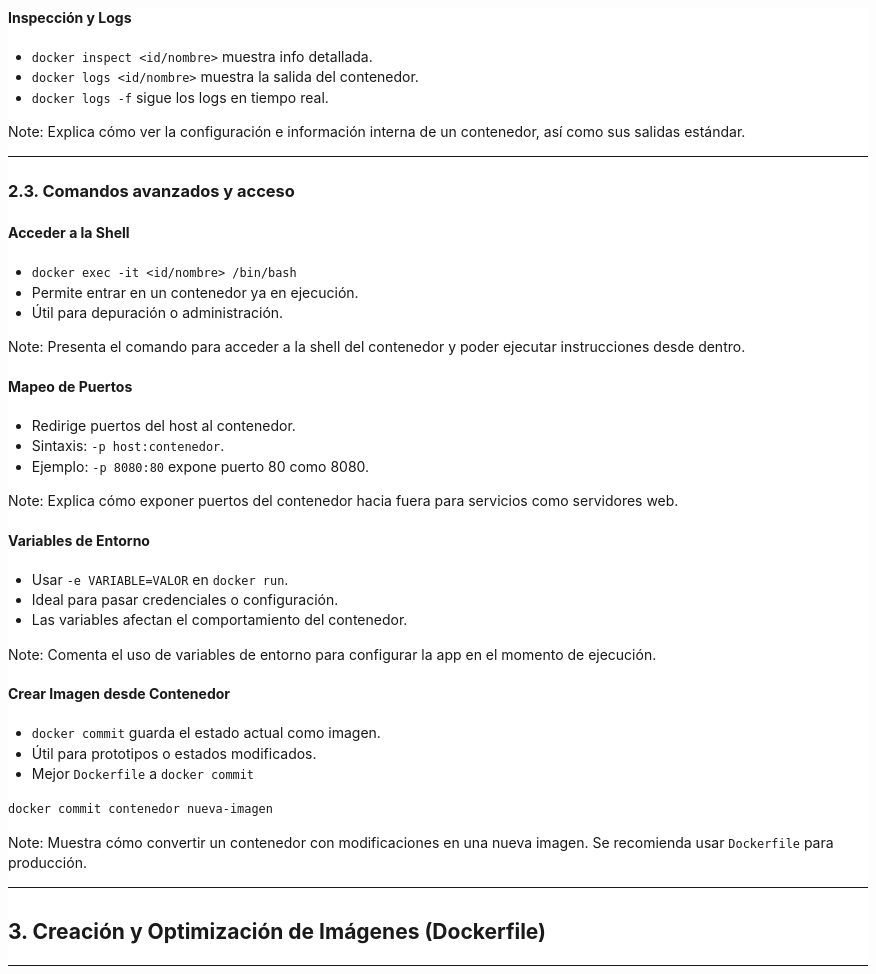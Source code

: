 #### Inspección y Logs

* `docker inspect <id/nombre>` muestra info detallada.
* `docker logs <id/nombre>` muestra la salida del contenedor.
* `docker logs -f` sigue los logs en tiempo real.

Note: Explica cómo ver la configuración e información interna de un contenedor, así como sus salidas estándar.

---

### 2.3. Comandos avanzados y acceso


#### Acceder a la Shell

* `docker exec -it <id/nombre> /bin/bash`
* Permite entrar en un contenedor ya en ejecución.
* Útil para depuración o administración.

Note: Presenta el comando para acceder a la shell del contenedor y poder ejecutar instrucciones desde dentro.


#### Mapeo de Puertos

* Redirige puertos del host al contenedor.
* Sintaxis: `-p host:contenedor`.
* Ejemplo: `-p 8080:80` expone puerto 80 como 8080.

Note: Explica cómo exponer puertos del contenedor hacia fuera para servicios como servidores web.


#### Variables de Entorno

* Usar `-e VARIABLE=VALOR` en `docker run`.
* Ideal para pasar credenciales o configuración.
* Las variables afectan el comportamiento del contenedor.

Note: Comenta el uso de variables de entorno para configurar la app en el momento de ejecución.


#### Crear Imagen desde Contenedor

* `docker commit` guarda el estado actual como imagen.
* Útil para prototipos o estados modificados.
* Mejor `Dockerfile` a `docker commit`

```bash
docker commit contenedor nueva-imagen
```

Note: Muestra cómo convertir un contenedor con modificaciones en una nueva imagen. Se recomienda usar `Dockerfile` para producción.

---

## 3. Creación y Optimización de Imágenes (Dockerfile)

---